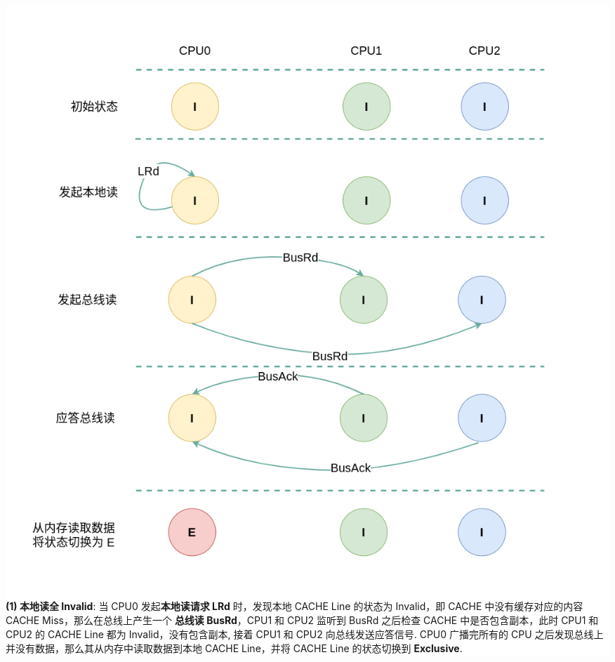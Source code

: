 ![](/assets/PDB/HK/TH002468.png)

**(1) 本地读全 Invalid**: 当 CPU0 发起**本地读请求 LRd** 时，发现本地 CACHE Line 的状态为 Invalid，即 CACHE 中没有缓存对应的内容 CACHE Miss，那么在总线上产生一个 **总线读 BusRd**，CPU1 和 CPU2 监听到 BusRd 之后检查 CACHE 中是否包含副本，此时 CPU1 和 CPU2 的 CACHE Line 都为 Invalid，没有包含副本, 接着 CPU1 和 CPU2 向总线发送应答信号. CPU0 广播完所有的 CPU 之后发现总线上并没有数据，那么其从内存中读取数据到本地 CACHE Line，并将 CACHE Line 的状态切换到 **Exclusive**.
